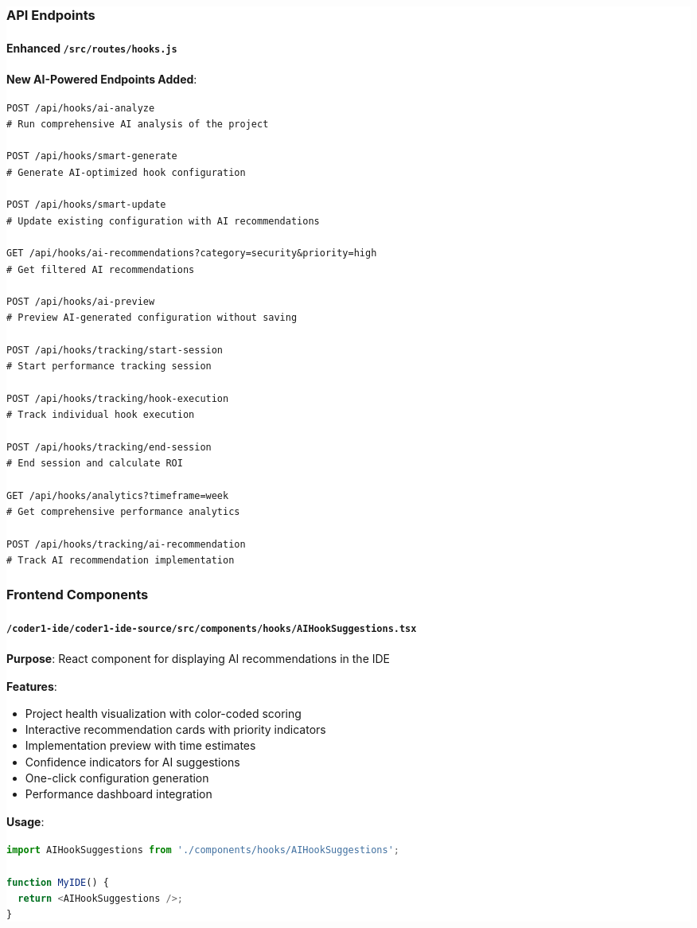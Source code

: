 ### API Endpoints

#### Enhanced `/src/routes/hooks.js`
**New AI-Powered Endpoints Added**:

```http
POST /api/hooks/ai-analyze
# Run comprehensive AI analysis of the project

POST /api/hooks/smart-generate
# Generate AI-optimized hook configuration

POST /api/hooks/smart-update
# Update existing configuration with AI recommendations

GET /api/hooks/ai-recommendations?category=security&priority=high
# Get filtered AI recommendations

POST /api/hooks/ai-preview
# Preview AI-generated configuration without saving

POST /api/hooks/tracking/start-session
# Start performance tracking session

POST /api/hooks/tracking/hook-execution
# Track individual hook execution

POST /api/hooks/tracking/end-session
# End session and calculate ROI

GET /api/hooks/analytics?timeframe=week
# Get comprehensive performance analytics

POST /api/hooks/tracking/ai-recommendation
# Track AI recommendation implementation
```

### Frontend Components

#### `/coder1-ide/coder1-ide-source/src/components/hooks/AIHookSuggestions.tsx`
**Purpose**: React component for displaying AI recommendations in the IDE

**Features**:
- Project health visualization with color-coded scoring
- Interactive recommendation cards with priority indicators
- Implementation preview with time estimates
- Confidence indicators for AI suggestions
- One-click configuration generation
- Performance dashboard integration

**Usage**:
```typescript
import AIHookSuggestions from './components/hooks/AIHookSuggestions';

function MyIDE() {
  return <AIHookSuggestions />;
}
```
